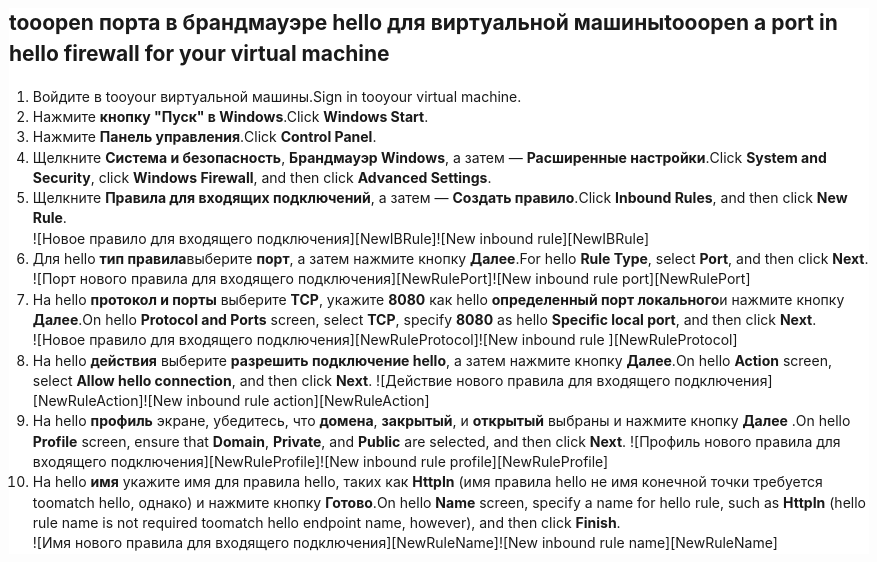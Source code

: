 ## <a name="tooopen-a-port-in-hello-firewall-for-your-virtual-machine"></a><span data-ttu-id="0feba-182">tooopen порта в брандмауэре hello для виртуальной машины</span><span class="sxs-lookup"><span data-stu-id="0feba-182">tooopen a port in hello firewall for your virtual machine</span></span>
1. <span data-ttu-id="0feba-183">Войдите в tooyour виртуальной машины.</span><span class="sxs-lookup"><span data-stu-id="0feba-183">Sign in tooyour virtual machine.</span></span>
2. <span data-ttu-id="0feba-184">Нажмите **кнопку "Пуск" в Windows**.</span><span class="sxs-lookup"><span data-stu-id="0feba-184">Click **Windows Start**.</span></span>
3. <span data-ttu-id="0feba-185">Нажмите **Панель управления**.</span><span class="sxs-lookup"><span data-stu-id="0feba-185">Click **Control Panel**.</span></span>
4. <span data-ttu-id="0feba-186">Щелкните **Система и безопасность**, **Брандмауэр Windows**, а затем — **Расширенные настройки**.</span><span class="sxs-lookup"><span data-stu-id="0feba-186">Click **System and Security**, click **Windows Firewall**, and then click **Advanced Settings**.</span></span>
5. <span data-ttu-id="0feba-187">Щелкните **Правила для входящих подключений**, а затем — **Создать правило**.</span><span class="sxs-lookup"><span data-stu-id="0feba-187">Click **Inbound Rules**, and then click **New Rule**.</span></span>  
   <span data-ttu-id="0feba-188">![Новое правило для входящего подключения][NewIBRule]</span><span class="sxs-lookup"><span data-stu-id="0feba-188">![New inbound rule][NewIBRule]</span></span>
6. <span data-ttu-id="0feba-189">Для hello **тип правила**выберите **порт**, а затем нажмите кнопку **Далее**.</span><span class="sxs-lookup"><span data-stu-id="0feba-189">For hello **Rule Type**, select **Port**, and then click **Next**.</span></span>  
   <span data-ttu-id="0feba-190">![Порт нового правила для входящего подключения][NewRulePort]</span><span class="sxs-lookup"><span data-stu-id="0feba-190">![New inbound rule port][NewRulePort]</span></span>
7. <span data-ttu-id="0feba-191">На hello **протокол и порты** выберите **TCP**, укажите **8080** как hello **определенный порт локального**и нажмите кнопку **Далее**.</span><span class="sxs-lookup"><span data-stu-id="0feba-191">On hello **Protocol and Ports** screen, select **TCP**, specify **8080** as hello **Specific local port**, and then click **Next**.</span></span>  
  <span data-ttu-id="0feba-192">![Новое правило для входящего подключения][NewRuleProtocol]</span><span class="sxs-lookup"><span data-stu-id="0feba-192">![New inbound rule ][NewRuleProtocol]</span></span>
8. <span data-ttu-id="0feba-193">На hello **действия** выберите **разрешить подключение hello**, а затем нажмите кнопку **Далее**.</span><span class="sxs-lookup"><span data-stu-id="0feba-193">On hello **Action** screen, select **Allow hello connection**, and then click **Next**.</span></span>
   <span data-ttu-id="0feba-194">![Действие нового правила для входящего подключения][NewRuleAction]</span><span class="sxs-lookup"><span data-stu-id="0feba-194">![New inbound rule action][NewRuleAction]</span></span>
9. <span data-ttu-id="0feba-195">На hello **профиль** экране, убедитесь, что **домена**, **закрытый**, и **открытый** выбраны и нажмите кнопку **Далее** .</span><span class="sxs-lookup"><span data-stu-id="0feba-195">On hello **Profile** screen, ensure that **Domain**, **Private**, and **Public** are selected, and then click **Next**.</span></span>
   <span data-ttu-id="0feba-196">![Профиль нового правила для входящего подключения][NewRuleProfile]</span><span class="sxs-lookup"><span data-stu-id="0feba-196">![New inbound rule profile][NewRuleProfile]</span></span>
10. <span data-ttu-id="0feba-197">На hello **имя** укажите имя для правила hello, таких как **HttpIn** (имя правила hello не имя конечной точки требуется toomatch hello, однако) и нажмите кнопку **Готово**.</span><span class="sxs-lookup"><span data-stu-id="0feba-197">On hello **Name** screen, specify a name for hello rule, such as **HttpIn** (hello rule name is not required toomatch hello endpoint name, however), and then click **Finish**.</span></span>  
    <span data-ttu-id="0feba-198">![Имя нового правила для входящего подключения][NewRuleName]</span><span class="sxs-lookup"><span data-stu-id="0feba-198">![New inbound rule name][NewRuleName]</span></span>
